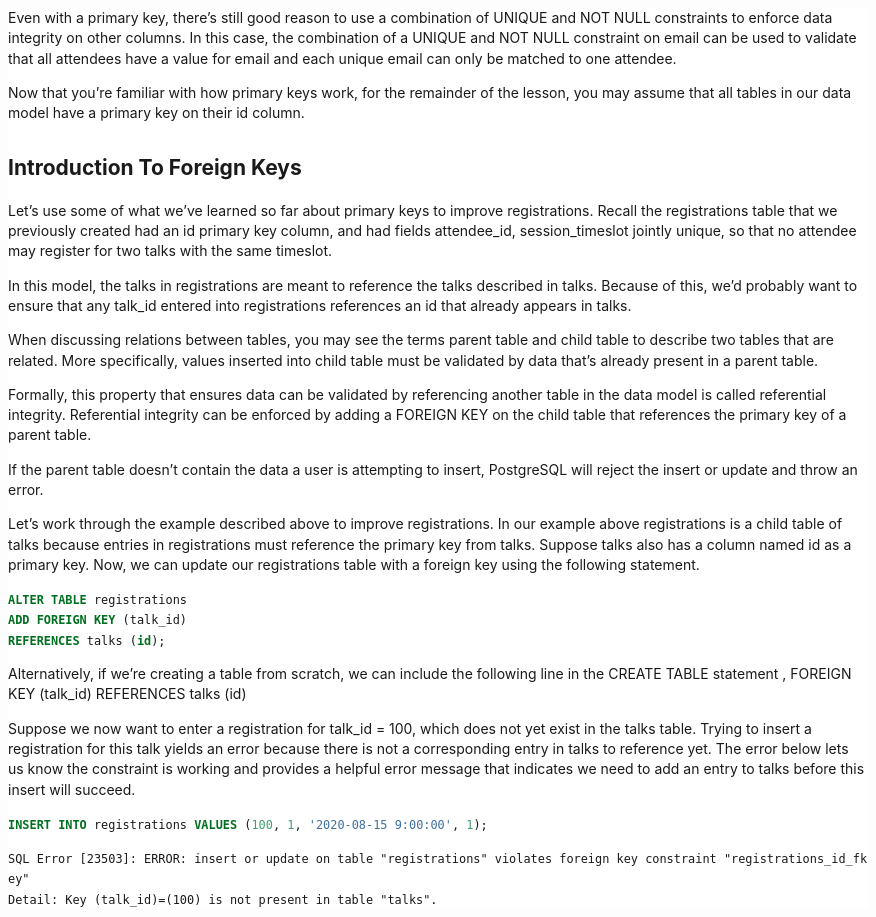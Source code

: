 Even with a primary key, there’s still good reason to use a combination of UNIQUE and NOT NULL constraints to enforce data integrity on other columns. In this case, the combination of a UNIQUE and NOT NULL constraint on email can be used to validate that all attendees have a value for email and each unique email can only be matched to one attendee.

Now that you’re familiar with how primary keys work, for the remainder of the lesson, you may assume that all tables in our data model have a primary key on their id column.

## Introduction To Foreign Keys
Let’s use some of what we’ve learned so far about primary keys to improve registrations. Recall the registrations table that we previously created had an id primary key column, and had fields attendee_id, session_timeslot jointly unique, so that no attendee may register for two talks with the same timeslot.

In this model, the talks in registrations are meant to reference the talks described in talks. Because of this, we’d probably want to ensure that any talk_id entered into registrations references an id that already appears in talks.

When discussing relations between tables, you may see the terms parent table and child table to describe two tables that are related. More specifically, values inserted into child table must be validated by data that’s already present in a parent table.

Formally, this property that ensures data can be validated by referencing another table in the data model is called referential integrity. Referential integrity can be enforced by adding a FOREIGN KEY on the child table that references the primary key of a parent table.

If the parent table doesn’t contain the data a user is attempting to insert, PostgreSQL will reject the insert or update and throw an error.

Let’s work through the example described above to improve registrations. In our example above registrations is a child table of talks because entries in registrations must reference the primary key from talks. Suppose talks also has a column named id as a primary key. Now, we can update our registrations table with a foreign key using the following statement.
```SQL
ALTER TABLE registrations
ADD FOREIGN KEY (talk_id)
REFERENCES talks (id);
```

Alternatively, if we’re creating a table from scratch, we can include the following line in the CREATE TABLE statement , FOREIGN KEY (talk_id) REFERENCES talks (id)

Suppose we now want to enter a registration for talk_id = 100, which does not yet exist in the talks table. Trying to insert a registration for this talk yields an error because there is not a corresponding entry in talks to reference yet. The error below lets us know the constraint is working and provides a helpful error message that indicates we need to add an entry to talks before this insert will succeed.
```SQL
INSERT INTO registrations VALUES (100, 1, '2020-08-15 9:00:00', 1);
```

```ERROR
SQL Error [23503]: ERROR: insert or update on table "registrations" violates foreign key constraint "registrations_id_fkey"
Detail: Key (talk_id)=(100) is not present in table "talks".
```
